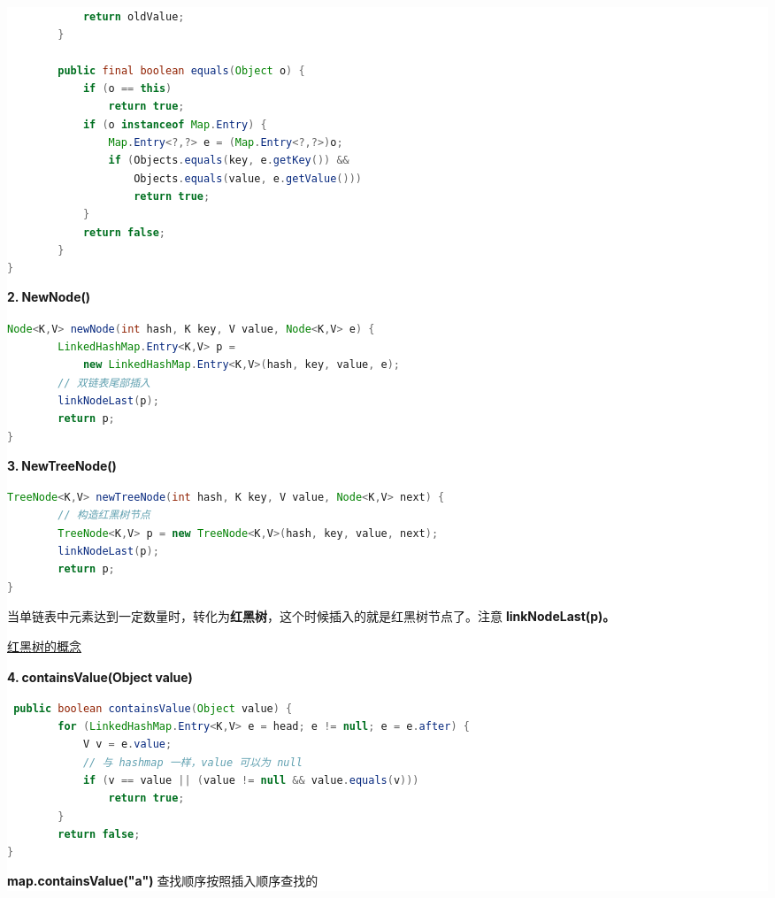 ``` java
            return oldValue;
        }

        public final boolean equals(Object o) {
            if (o == this)
                return true;
            if (o instanceof Map.Entry) {
                Map.Entry<?,?> e = (Map.Entry<?,?>)o;
                if (Objects.equals(key, e.getKey()) &&
                    Objects.equals(value, e.getValue()))
                    return true;
            }
            return false;
        }
}
```

**2. NewNode()**

``` java
Node<K,V> newNode(int hash, K key, V value, Node<K,V> e) {
        LinkedHashMap.Entry<K,V> p =
            new LinkedHashMap.Entry<K,V>(hash, key, value, e);
		// 双链表尾部插入
        linkNodeLast(p);
        return p;
}
```

**3. NewTreeNode()**

``` java
TreeNode<K,V> newTreeNode(int hash, K key, V value, Node<K,V> next) {
  		// 构造红黑树节点
        TreeNode<K,V> p = new TreeNode<K,V>(hash, key, value, next);
        linkNodeLast(p);
        return p;
}
```
当单链表中元素达到一定数量时，转化为**红黑树**，这个时候插入的就是红黑树节点了。注意 **linkNodeLast(p)。**

[红黑树的概念](http://baike.baidu.com/link?url=ZQNhI2Sace-2PNZQxrRCCsVv2M4RjEJJ6EVYG-5jTLVbi3kBVW9w0KeKW_beZyuxhf3i4ZjaN2lxgomVior16q)

**4. containsValue(Object value)**

``` java
 public boolean containsValue(Object value) {
        for (LinkedHashMap.Entry<K,V> e = head; e != null; e = e.after) {
            V v = e.value;
			// 与 hashmap 一样，value 可以为 null
            if (v == value || (value != null && value.equals(v)))
                return true;
        }
        return false;
}
```
**map.containsValue("a")** 查找顺序按照插入顺序查找的

